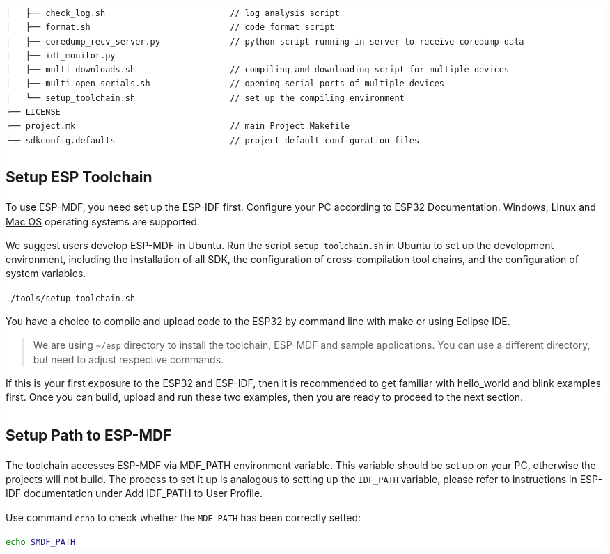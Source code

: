 ```
|   ├── check_log.sh                         // log analysis script
|   ├── format.sh                            // code format script
|   ├── coredump_recv_server.py              // python script running in server to receive coredump data
|   ├── idf_monitor.py
|   ├── multi_downloads.sh                   // compiling and downloading script for multiple devices
|   ├── multi_open_serials.sh                // opening serial ports of multiple devices
|   └── setup_toolchain.sh                   // set up the compiling environment
├── LICENSE
├── project.mk                               // main Project Makefile
└── sdkconfig.defaults                       // project default configuration files
```

## Setup ESP Toolchain

To use ESP-MDF, you need set up the ESP-IDF first. Configure your PC according to [ESP32 Documentation](http://esp-idf.readthedocs.io/en/latest/?badge=latest). [Windows](http://esp-idf.readthedocs.io/en/latest/get-started/windows-setup.html), [Linux](http://esp-idf.readthedocs.io/en/latest/get-started/linux-setup.html) and [Mac OS](http://esp-idf.readthedocs.io/en/latest/get-started/macos-setup.html) operating systems are supported.

We suggest users develop ESP-MDF in Ubuntu. Run the script `setup_toolchain.sh` in Ubuntu to set up the development environment, including the installation of all SDK, the configuration of cross-compilation tool chains, and the configuration of system variables.

```sh
./tools/setup_toolchain.sh
```

You have a choice to compile and upload code to the ESP32 by command line with [make](http://esp-idf.readthedocs.io/en/latest/get-started/make-project.html) or using [Eclipse IDE](http://esp-idf.readthedocs.io/en/latest/get-started/eclipse-setup.html).

> We are using `~/esp` directory to install the toolchain, ESP-MDF and sample applications. You can use a different directory, but need to adjust respective commands.

If this is your first exposure to the ESP32 and [ESP-IDF](https://github.com/espressif/esp-idf), then it is recommended to get familiar with [hello_world](https://github.com/espressif/esp-idf/tree/master/examples/get-started/hello_world) and [blink](https://github.com/espressif/esp-idf/tree/master/examples/get-started/blink) examples first. Once you can build, upload and run these two examples, then you are ready to proceed to the next section.

## Setup Path to ESP-MDF

The toolchain accesses ESP-MDF via MDF_PATH environment variable. This variable should be set up on your PC, otherwise the projects will not build. The process to set it up is analogous to setting up the `IDF_PATH` variable, please refer to instructions in ESP-IDF documentation under [Add IDF_PATH to User Profile](https://esp-idf.readthedocs.io/en/latest/get-started/add-idf_path-to-profile.html).

Use command `echo` to check whether the `MDF_PATH` has been correctly setted:

```sh
echo $MDF_PATH
```
